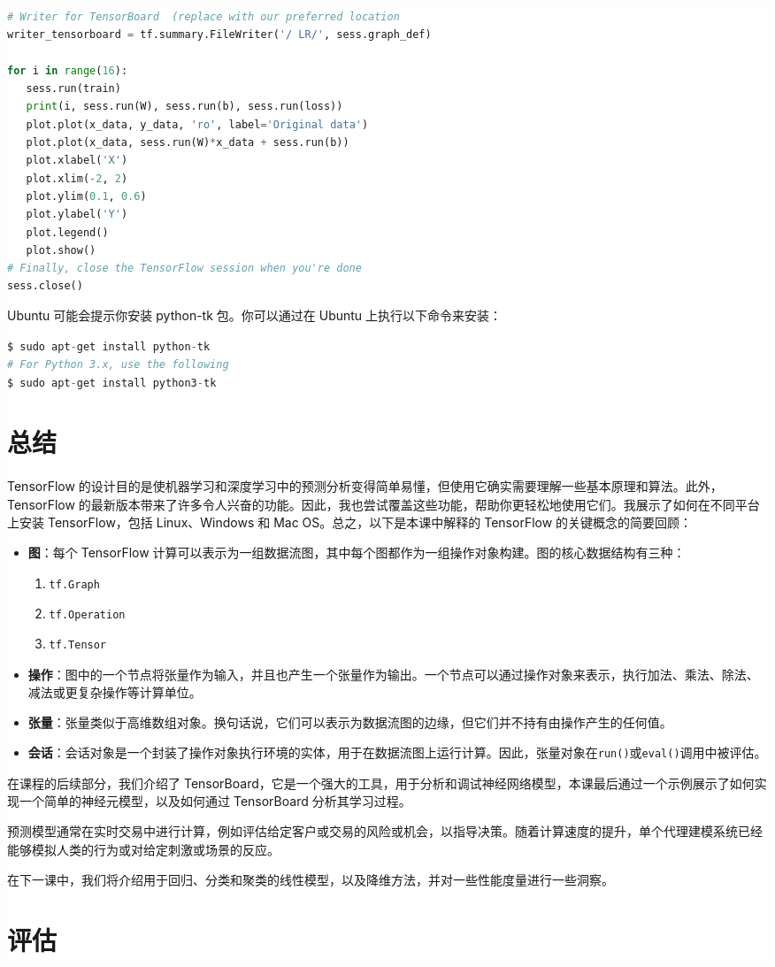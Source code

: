 ```py
# Writer for TensorBoard  (replace with our preferred location
writer_tensorboard = tf.summary.FileWriter('/ LR/', sess.graph_def)

for i in range(16):
   sess.run(train)
   print(i, sess.run(W), sess.run(b), sess.run(loss))
   plot.plot(x_data, y_data, 'ro', label='Original data')
   plot.plot(x_data, sess.run(W)*x_data + sess.run(b))
   plot.xlabel('X')
   plot.xlim(-2, 2)
   plot.ylim(0.1, 0.6)
   plot.ylabel('Y')
   plot.legend()
   plot.show()
# Finally, close the TensorFlow session when you're done
sess.close()
```

Ubuntu 可能会提示你安装 python-tk 包。你可以通过在 Ubuntu 上执行以下命令来安装：

```py
$ sudo apt-get install python-tk
# For Python 3.x, use the following
$ sudo apt-get install python3-tk

```

# 总结

TensorFlow 的设计目的是使机器学习和深度学习中的预测分析变得简单易懂，但使用它确实需要理解一些基本原理和算法。此外，TensorFlow 的最新版本带来了许多令人兴奋的功能。因此，我也尝试覆盖这些功能，帮助你更轻松地使用它们。我展示了如何在不同平台上安装 TensorFlow，包括 Linux、Windows 和 Mac OS。总之，以下是本课中解释的 TensorFlow 的关键概念的简要回顾：

+   **图**：每个 TensorFlow 计算可以表示为一组数据流图，其中每个图都作为一组操作对象构建。图的核心数据结构有三种：

    1.  `tf.Graph`

    1.  `tf.Operation`

    1.  `tf.Tensor`

+   **操作**：图中的一个节点将张量作为输入，并且也产生一个张量作为输出。一个节点可以通过操作对象来表示，执行加法、乘法、除法、减法或更复杂操作等计算单位。

+   **张量**：张量类似于高维数组对象。换句话说，它们可以表示为数据流图的边缘，但它们并不持有由操作产生的任何值。

+   **会话**：会话对象是一个封装了操作对象执行环境的实体，用于在数据流图上运行计算。因此，张量对象在`run()`或`eval()`调用中被评估。

在课程的后续部分，我们介绍了 TensorBoard，它是一个强大的工具，用于分析和调试神经网络模型，本课最后通过一个示例展示了如何实现一个简单的神经元模型，以及如何通过 TensorBoard 分析其学习过程。

预测模型通常在实时交易中进行计算，例如评估给定客户或交易的风险或机会，以指导决策。随着计算速度的提升，单个代理建模系统已经能够模拟人类的行为或对给定刺激或场景的反应。

在下一课中，我们将介绍用于回归、分类和聚类的线性模型，以及降维方法，并对一些性能度量进行一些洞察。

# 评估

